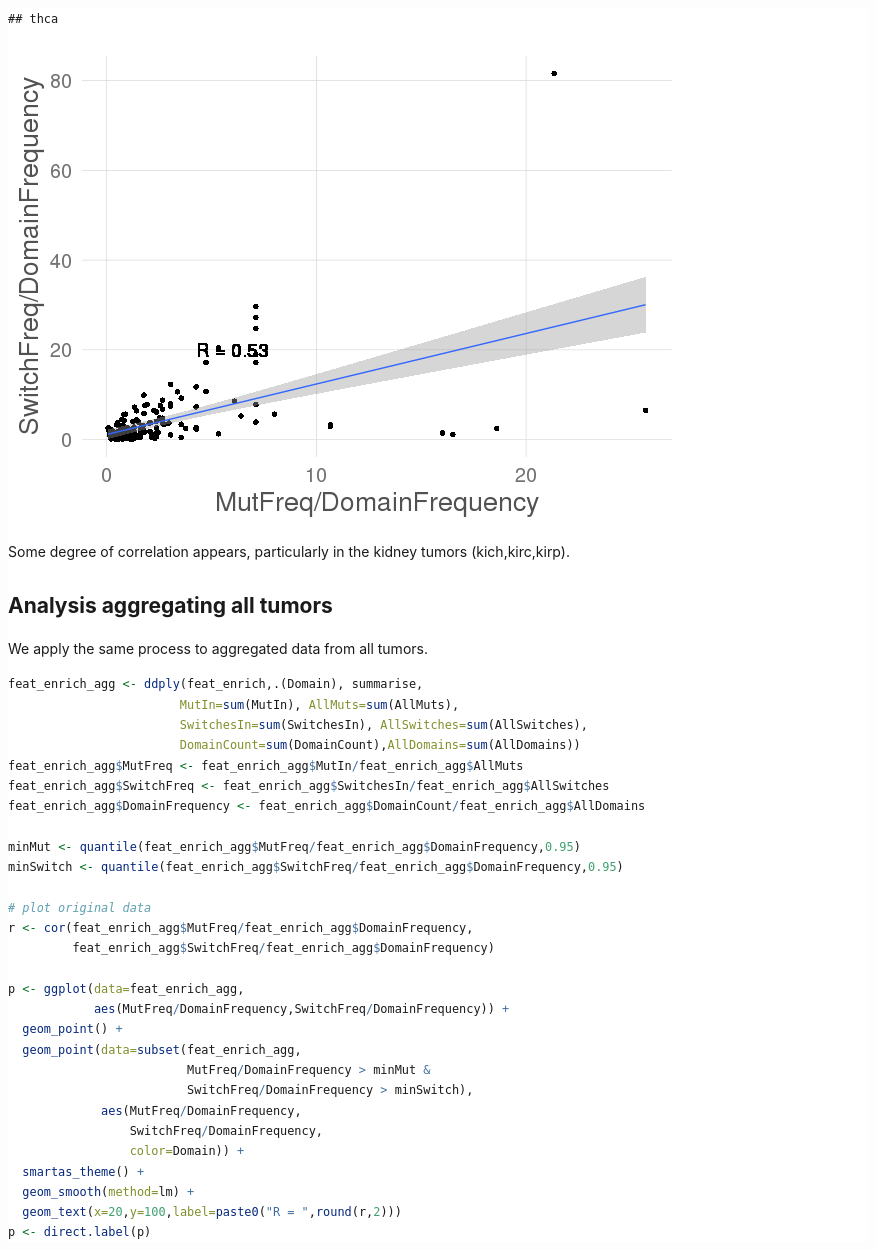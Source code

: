     ## thca

![](20151006_domain_ranking_files/figure-markdown_github/tumor_rmOutliers_mutVsSwitch-11.png)

Some degree of correlation appears, particularly in the kidney tumors (kich,kirc,kirp).

Analysis aggregating all tumors
-------------------------------

We apply the same process to aggregated data from all tumors.

``` r
feat_enrich_agg <- ddply(feat_enrich,.(Domain), summarise, 
                        MutIn=sum(MutIn), AllMuts=sum(AllMuts),
                        SwitchesIn=sum(SwitchesIn), AllSwitches=sum(AllSwitches),
                        DomainCount=sum(DomainCount),AllDomains=sum(AllDomains))
feat_enrich_agg$MutFreq <- feat_enrich_agg$MutIn/feat_enrich_agg$AllMuts
feat_enrich_agg$SwitchFreq <- feat_enrich_agg$SwitchesIn/feat_enrich_agg$AllSwitches
feat_enrich_agg$DomainFrequency <- feat_enrich_agg$DomainCount/feat_enrich_agg$AllDomains

minMut <- quantile(feat_enrich_agg$MutFreq/feat_enrich_agg$DomainFrequency,0.95)
minSwitch <- quantile(feat_enrich_agg$SwitchFreq/feat_enrich_agg$DomainFrequency,0.95)

# plot original data
r <- cor(feat_enrich_agg$MutFreq/feat_enrich_agg$DomainFrequency,
         feat_enrich_agg$SwitchFreq/feat_enrich_agg$DomainFrequency)

p <- ggplot(data=feat_enrich_agg,
            aes(MutFreq/DomainFrequency,SwitchFreq/DomainFrequency)) + 
  geom_point() + 
  geom_point(data=subset(feat_enrich_agg,
                         MutFreq/DomainFrequency > minMut & 
                         SwitchFreq/DomainFrequency > minSwitch),
             aes(MutFreq/DomainFrequency,
                 SwitchFreq/DomainFrequency,
                 color=Domain)) + 
  smartas_theme() + 
  geom_smooth(method=lm) + 
  geom_text(x=20,y=100,label=paste0("R = ",round(r,2)))
p <- direct.label(p)
```